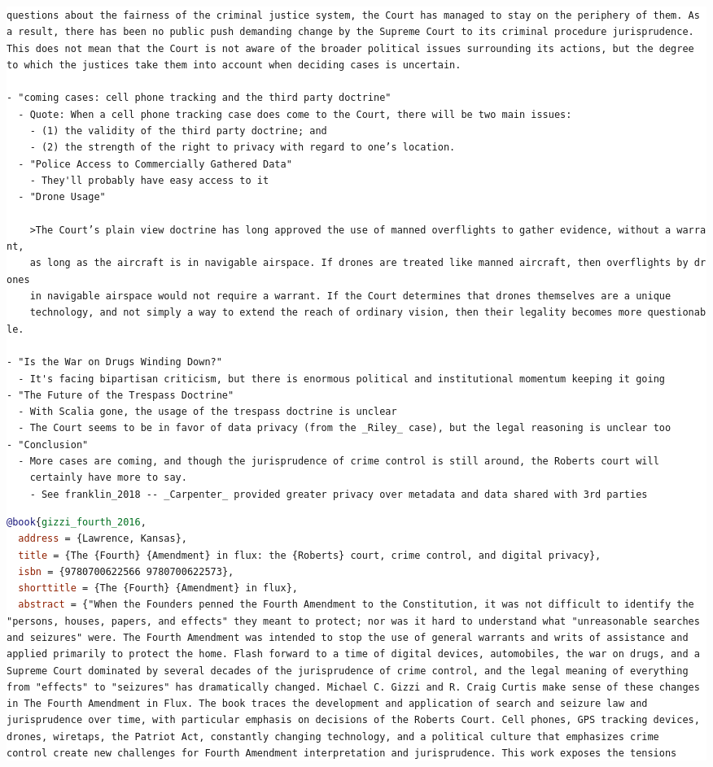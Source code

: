    questions about the fairness of the criminal justice system, the Court has managed to stay on the periphery of them. As
    a result, there has been no public push demanding change by the Supreme Court to its criminal procedure jurisprudence.
    This does not mean that the Court is not aware of the broader political issues surrounding its actions, but the degree
    to which the justices take them into account when deciding cases is uncertain.

    - "coming cases: cell phone tracking and the third party doctrine"
      - Quote: When a cell phone tracking case does come to the Court, there will be two main issues:
        - (1) the validity of the third party doctrine; and
        - (2) the strength of the right to privacy with regard to one’s location.
      - "Police Access to Commercially Gathered Data"
        - They'll probably have easy access to it
      - "Drone Usage"

        >The Court’s plain view doctrine has long approved the use of manned overflights to gather evidence, without a warrant,
        as long as the aircraft is in navigable airspace. If drones are treated like manned aircraft, then overflights by drones
        in navigable airspace would not require a warrant. If the Court determines that drones themselves are a unique
        technology, and not simply a way to extend the reach of ordinary vision, then their legality becomes more questionable.

    - "Is the War on Drugs Winding Down?"
      - It's facing bipartisan criticism, but there is enormous political and institutional momentum keeping it going
    - "The Future of the Trespass Doctrine"
      - With Scalia gone, the usage of the trespass doctrine is unclear
      - The Court seems to be in favor of data privacy (from the _Riley_ case), but the legal reasoning is unclear too
    - "Conclusion"
      - More cases are coming, and though the jurisprudence of crime control is still around, the Roberts court will
        certainly have more to say.
        - See franklin_2018 -- _Carpenter_ provided greater privacy over metadata and data shared with 3rd parties

```bib
@book{gizzi_fourth_2016,
  address = {Lawrence, Kansas},
  title = {The {Fourth} {Amendment} in flux: the {Roberts} court, crime control, and digital privacy},
  isbn = {9780700622566 9780700622573},
  shorttitle = {The {Fourth} {Amendment} in flux},
  abstract = {"When the Founders penned the Fourth Amendment to the Constitution, it was not difficult to identify the
"persons, houses, papers, and effects" they meant to protect; nor was it hard to understand what "unreasonable searches
and seizures" were. The Fourth Amendment was intended to stop the use of general warrants and writs of assistance and
applied primarily to protect the home. Flash forward to a time of digital devices, automobiles, the war on drugs, and a
Supreme Court dominated by several decades of the jurisprudence of crime control, and the legal meaning of everything
from "effects" to "seizures" has dramatically changed. Michael C. Gizzi and R. Craig Curtis make sense of these changes
in The Fourth Amendment in Flux. The book traces the development and application of search and seizure law and
jurisprudence over time, with particular emphasis on decisions of the Roberts Court. Cell phones, GPS tracking devices,
drones, wiretaps, the Patriot Act, constantly changing technology, and a political culture that emphasizes crime
control create new challenges for Fourth Amendment interpretation and jurisprudence. This work exposes the tensions
```